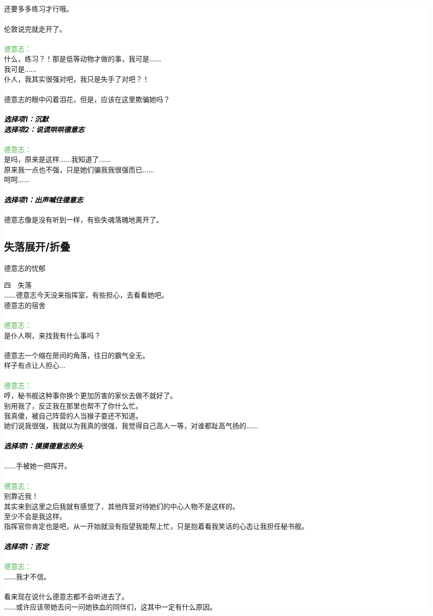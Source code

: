 还要多多练习才行哦。<br/>
<br/>
伦敦说完就走开了。<br/>
<br/>
<span style="color:#4eb24e;">德意志：</span><br/>
什么，练习？！那是低等动物才做的事，我可是……<br/>
我可是……<br/>
仆人，我其实很强对吧，我只是失手了对吧？！<br/>
<br/>
德意志的眼中闪着泪花，但是，应该在这里欺骗她吗？<br/>
<br/>
<i><b><span style="color:black;">选择项1：沉默</span></b></i><br/>
<i><b><span style="color:black;">选择项2：说谎哄哄德意志</span></b></i><br/>
<br/>
<span style="color:#4eb24e;">德意志：</span><br/>
是吗，原来是这样……我知道了……<br/>
原来我一点也不强，只是她们骗我我很强而已……<br/>
呵呵……<br/>
<br/>
<i><b><span style="color:black;">选择项1：出声喊住德意志</span></b></i><br/>
<br/>
德意志像是没有听到一样，有些失魂落魄地离开了。<br/>
</p>

## 失落展开/折叠

<p>德意志的忧郁
</p><p>四　失落<br/>
……德意志今天没来指挥室，有些担心，去看看她吧。<br/>
德意志的宿舍<br/>
<br/>
<span style="color:#4eb24e;">德意志：</span><br/>
是仆人啊，来找我有什么事吗？<br/>
<br/>
德意志一个缩在房间的角落，往日的霸气全无。<br/>
样子有点让人担心…<br/>
<br/>
<span style="color:#4eb24e;">德意志：</span><br/>
哼，秘书舰这种事你换个更加厉害的家伙去做不就好了。<br/>
别用我了，反正我在那里也帮不了你什么忙。<br/>
我真傻，被自己阵营的人当猴子耍还不知道。<br/>
她们说我很强，我就以为我真的很强，我觉得自己高人一等，对谁都趾高气扬的……<br/>
<br/>
<i><b><span style="color:black;">选择项1：摸摸德意志的头</span></b></i><br/>
<br/>
……手被她一把挥开。<br/>
<br/>
<span style="color:#4eb24e;">德意志：</span><br/>
别靠近我！<br/>
其实来到这里之后我就有感觉了，其他阵营对待她们的中心人物不是这样的。<br/>
至少不会是我这样。<br/>
指挥官你肯定也是吧，从一开始就没有指望我能帮上忙，只是抱着看我笑话的心态让我担任秘书舰。<br/>
<br/>
<i><b><span style="color:black;">选择项1：否定</span></b></i><br/>
<br/>
<span style="color:#4eb24e;">德意志：</span><br/>
……我才不信。<br/>
<br/>
看来现在说什么德意志都不会听进去了。<br/>
……或许应该带她去问一问她铁血的同伴们，这其中一定有什么原因。<br/>
</p>
